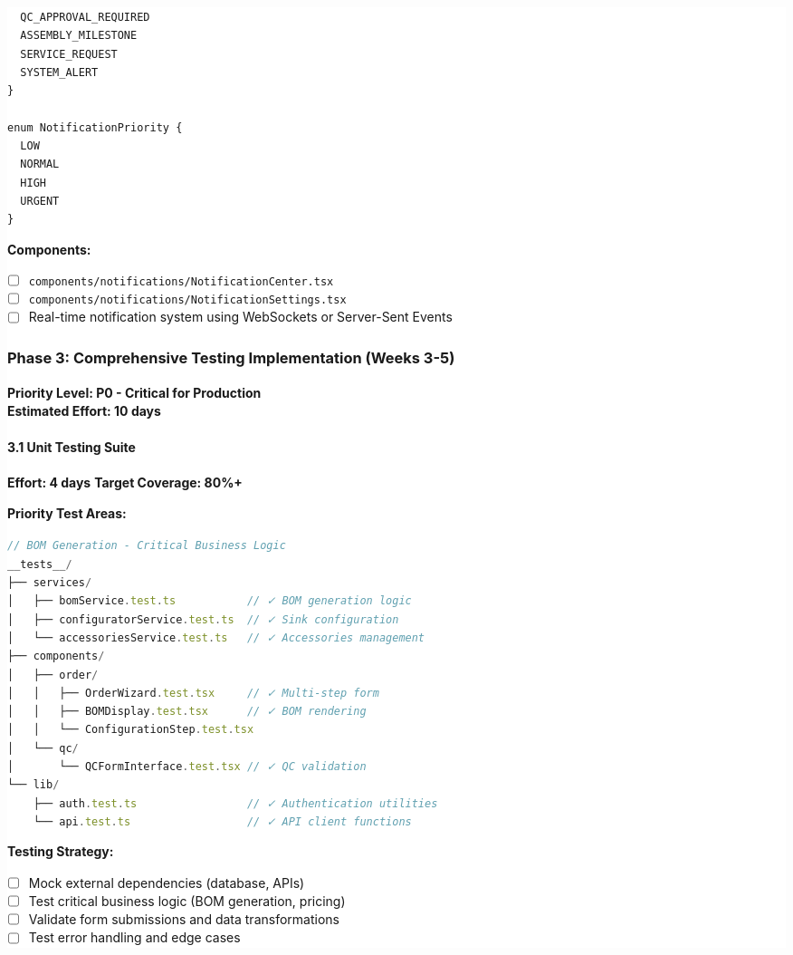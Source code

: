 ```prisma
  QC_APPROVAL_REQUIRED
  ASSEMBLY_MILESTONE
  SERVICE_REQUEST
  SYSTEM_ALERT
}

enum NotificationPriority {
  LOW
  NORMAL
  HIGH
  URGENT
}
```

**Components:**
- [ ] `components/notifications/NotificationCenter.tsx`
- [ ] `components/notifications/NotificationSettings.tsx`
- [ ] Real-time notification system using WebSockets or Server-Sent Events

### Phase 3: Comprehensive Testing Implementation (Weeks 3-5)
**Priority Level: P0 - Critical for Production**  
**Estimated Effort: 10 days**

#### 3.1 Unit Testing Suite
**Effort: 4 days**
**Target Coverage: 80%+**

**Priority Test Areas:**
```typescript
// BOM Generation - Critical Business Logic
__tests__/
├── services/
│   ├── bomService.test.ts           // ✓ BOM generation logic
│   ├── configuratorService.test.ts  // ✓ Sink configuration
│   └── accessoriesService.test.ts   // ✓ Accessories management
├── components/
│   ├── order/
│   │   ├── OrderWizard.test.tsx     // ✓ Multi-step form
│   │   ├── BOMDisplay.test.tsx      // ✓ BOM rendering
│   │   └── ConfigurationStep.test.tsx
│   └── qc/
│       └── QCFormInterface.test.tsx // ✓ QC validation
└── lib/
    ├── auth.test.ts                 // ✓ Authentication utilities
    └── api.test.ts                  // ✓ API client functions
```

**Testing Strategy:**
- [ ] Mock external dependencies (database, APIs)
- [ ] Test critical business logic (BOM generation, pricing)
- [ ] Validate form submissions and data transformations
- [ ] Test error handling and edge cases
